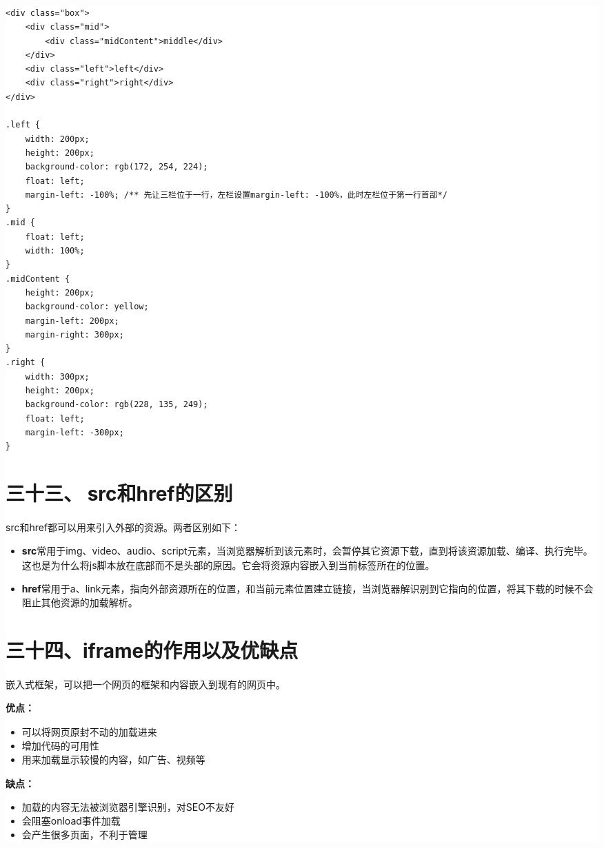     <div class="box">
        <div class="mid">
            <div class="midContent">middle</div>
        </div>
        <div class="left">left</div>
        <div class="right">right</div>
    </div>

    .left {
        width: 200px;
        height: 200px;
        background-color: rgb(172, 254, 224);
        float: left;
        margin-left: -100%; /** 先让三栏位于一行，左栏设置margin-left: -100%，此时左栏位于第一行首部*/
    }
    .mid {
        float: left;
        width: 100%;
    }
    .midContent {
        height: 200px;
        background-color: yellow;
        margin-left: 200px;
        margin-right: 300px;
    }
    .right {
        width: 300px;
        height: 200px;
        background-color: rgb(228, 135, 249);
        float: left;
        margin-left: -300px;
    }


# 三十三、 src和href的区别
src和href都可以用来引入外部的资源。两者区别如下：

* **src**常用于img、video、audio、script元素，当浏览器解析到该元素时，会暂停其它资源下载，直到将该资源加载、编译、执行完毕。这也是为什么将js脚本放在底部而不是头部的原因。它会将资源内容嵌入到当前标签所在的位置。

* **href**常用于a、link元素，指向外部资源所在的位置，和当前元素位置建立链接，当浏览器解识别到它指向的位置，将其下载的时候不会阻止其他资源的加载解析。


# 三十四、iframe的作用以及优缺点
嵌入式框架，可以把一个网页的框架和内容嵌入到现有的网页中。

**优点：**
* 可以将网页原封不动的加载进来 
* 增加代码的可用性  
* 用来加载显示较慢的内容，如广告、视频等

**缺点：**
* 加载的内容无法被浏览器引擎识别，对SEO不友好
* 会阻塞onload事件加载
* 会产生很多页面，不利于管理
